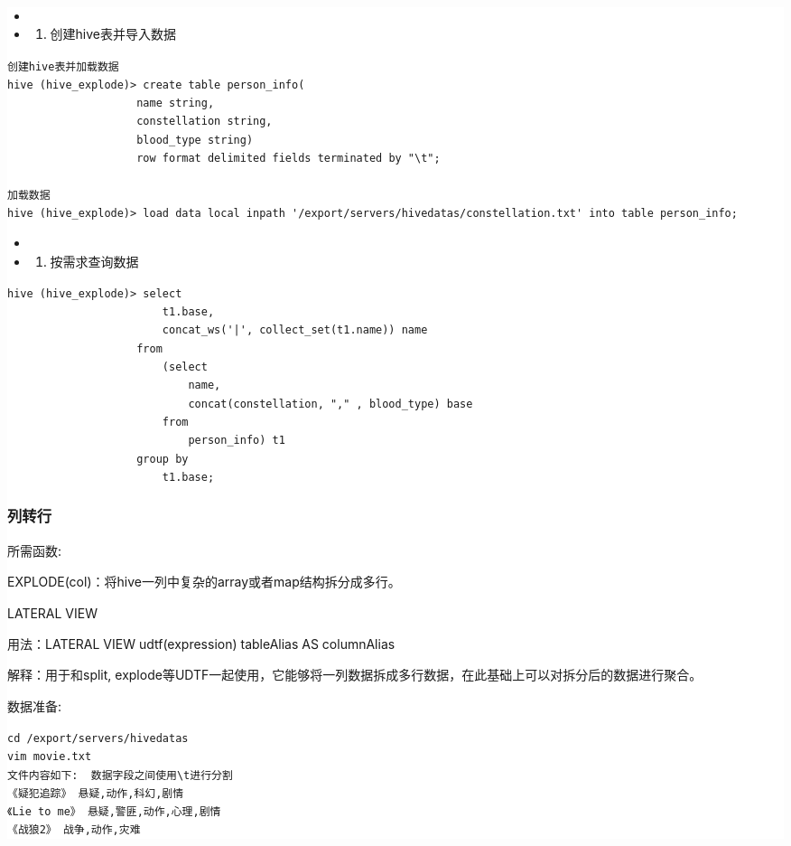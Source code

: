 - 

- 1. 创建hive表并导入数据

```
创建hive表并加载数据
hive (hive_explode)> create table person_info(
                    name string, 
                    constellation string, 
                    blood_type string) 
                    row format delimited fields terminated by "\t";
                    
加载数据
hive (hive_explode)> load data local inpath '/export/servers/hivedatas/constellation.txt' into table person_info;
```

- 

- 1. 按需求查询数据

```
hive (hive_explode)> select
                        t1.base,
                        concat_ws('|', collect_set(t1.name)) name
                    from
                        (select
                            name,
                            concat(constellation, "," , blood_type) base
                        from
                            person_info) t1
                    group by
                        t1.base;
```

### 列转行

所需函数:

EXPLODE(col)：将hive一列中复杂的array或者map结构拆分成多行。

LATERAL VIEW

用法：LATERAL VIEW udtf(expression) tableAlias AS columnAlias

解释：用于和split, explode等UDTF一起使用，它能够将一列数据拆成多行数据，在此基础上可以对拆分后的数据进行聚合。

数据准备:

```
cd /export/servers/hivedatas
vim movie.txt
文件内容如下:  数据字段之间使用\t进行分割
《疑犯追踪》 悬疑,动作,科幻,剧情
《Lie to me》 悬疑,警匪,动作,心理,剧情
《战狼2》 战争,动作,灾难
```
